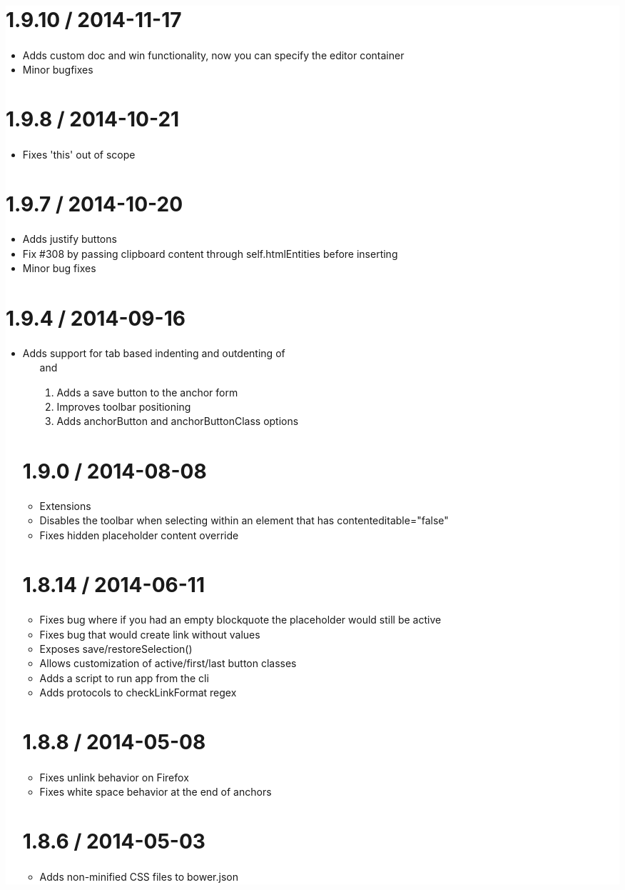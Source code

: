 
1.9.10 / 2014-11-17
===================

* Adds custom doc and win functionality, now you can specify the editor container
* Minor bugfixes


1.9.8 / 2014-10-21
==================

* Fixes 'this' out of scope


1.9.7 / 2014-10-20
==================

* Adds justify buttons
* Fix #308 by passing clipboard content through self.htmlEntities before inserting
* Minor bug fixes


1.9.4 / 2014-09-16
==================

* Adds support for tab based indenting and outdenting of <ul> and <ol>
* Adds a save button to the anchor form
* Improves toolbar positioning
* Adds anchorButton and anchorButtonClass options


1.9.0 / 2014-08-08
==================

* Extensions
* Disables the toolbar when selecting within an element that has contenteditable="false"
* Fixes hidden placeholder content override


1.8.14 / 2014-06-11
===================

* Fixes bug where if you had an empty blockquote the placeholder would still be active
* Fixes bug that would create link without values
* Exposes save/restoreSelection()
* Allows customization of active/first/last button classes
* Adds a script to run app from the cli
* Adds protocols to checkLinkFormat regex


1.8.8 / 2014-05-08
==================

* Fixes unlink behavior on Firefox
* Fixes white space behavior at the end of anchors


1.8.6 / 2014-05-03
==================

* Adds non-minified CSS files to bower.json
